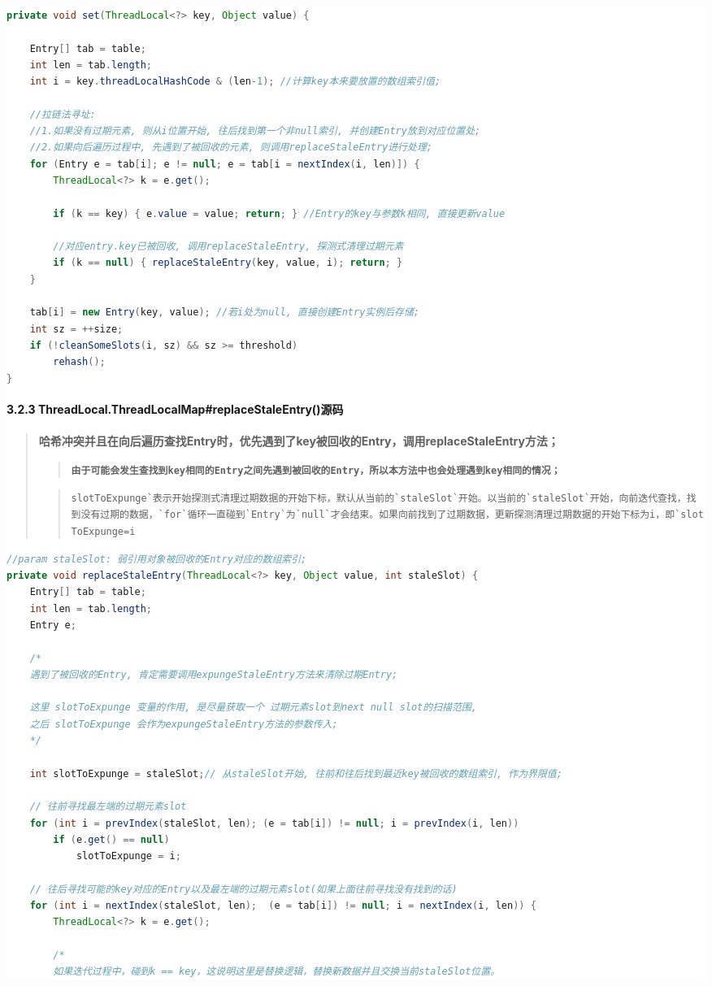 ```java
private void set(ThreadLocal<?> key, Object value) {

    Entry[] tab = table;
    int len = tab.length;
    int i = key.threadLocalHashCode & (len-1); //计算key本来要放置的数组索引值;

    //拉链法寻址: 
    //1.如果没有过期元素, 则从i位置开始, 往后找到第一个非null索引, 并创建Entry放到对应位置处; 
    //2.如果向后遍历过程中, 先遇到了被回收的元素, 则调用replaceStaleEntry进行处理;
    for (Entry e = tab[i]; e != null; e = tab[i = nextIndex(i, len)]) {
      	ThreadLocal<?> k = e.get();

        if (k == key) { e.value = value; return; } //Entry的key与参数k相同, 直接更新value

        //对应entry.key已被回收, 调用replaceStaleEntry, 探测式清理过期元素
        if (k == null) { replaceStaleEntry(key, value, i); return; }
    }
         
    tab[i] = new Entry(key, value); //若i处为null, 直接创建Entry实例后存储;
    int sz = ++size;
    if (!cleanSomeSlots(i, sz) && sz >= threshold)
        rehash();
}
```



#### 3.2.3 ThreadLocal.ThreadLocalMap#replaceStaleEntry()源码

> **哈希冲突并且在向后遍历查找Entry时，优先遇到了key被回收的Entry，调用replaceStaleEntry方法；**
>
> > **`由于可能会发生查找到key相同的Entry之间先遇到被回收的Entry，所以本方法中也会处理遇到key相同的情况；`**
>
> > ```html
> > slotToExpunge`表示开始探测式清理过期数据的开始下标，默认从当前的`staleSlot`开始。以当前的`staleSlot`开始，向前迭代查找，找到没有过期的数据，`for`循环一直碰到`Entry`为`null`才会结束。如果向前找到了过期数据，更新探测清理过期数据的开始下标为i，即`slotToExpunge=i
> > ```

```java
//param staleSlot: 弱引用对象被回收的Entry对应的数组索引;
private void replaceStaleEntry(ThreadLocal<?> key, Object value, int staleSlot) {
    Entry[] tab = table;
    int len = tab.length;
    Entry e;
    
    /*
    遇到了被回收的Entry, 肯定需要调用expungeStaleEntry方法来清除过期Entry;
    
    这里 slotToExpunge 变量的作用, 是尽量获取一个 过期元素slot到next null slot的扫描范围, 
    之后 slotToExpunge 会作为expungeStaleEntry方法的参数传入;
    */
  
    int slotToExpunge = staleSlot;// 从staleSlot开始, 往前和往后找到最近key被回收的数组索引, 作为界限值;
           
    // 往前寻找最左端的过期元素slot
    for (int i = prevIndex(staleSlot, len); (e = tab[i]) != null; i = prevIndex(i, len))
        if (e.get() == null)
            slotToExpunge = i;

    // 往后寻找可能的key对应的Entry以及最左端的过期元素slot(如果上面往前寻找没有找到的话)       
    for (int i = nextIndex(staleSlot, len);  (e = tab[i]) != null; i = nextIndex(i, len)) {
        ThreadLocal<?> k = e.get();

        /*
        如果迭代过程中，碰到k == key，这说明这里是替换逻辑，替换新数据并且交换当前staleSlot位置。
```